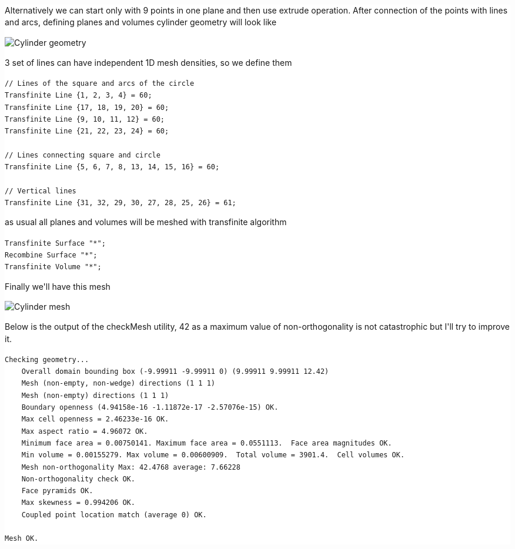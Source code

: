 Alternatively we can start only with 9 points in one plane and then use extrude
operation. After connection of the points with lines and arcs, defining planes
and volumes cylinder geometry will look like

![Cylinder geometry](https://dl.dropboxusercontent.com/u/2169907/Gmsh/cylinder-geometry.png)

3 set of lines can have independent 1D mesh densities, so we define them

```
// Lines of the square and arcs of the circle
Transfinite Line {1, 2, 3, 4} = 60;
Transfinite Line {17, 18, 19, 20} = 60;
Transfinite Line {9, 10, 11, 12} = 60;
Transfinite Line {21, 22, 23, 24} = 60;

// Lines connecting square and circle
Transfinite Line {5, 6, 7, 8, 13, 14, 15, 16} = 60;

// Vertical lines
Transfinite Line {31, 32, 29, 30, 27, 28, 25, 26} = 61;
```

as usual all planes and volumes will be meshed with transfinite algorithm

```
Transfinite Surface "*";
Recombine Surface "*";
Transfinite Volume "*";
```

Finally we'll have this mesh

![Cylinder mesh](https://dl.dropboxusercontent.com/u/2169907/Gmsh/cylinder-mesh-simple.png)

Below is the output of the checkMesh utility, 42 as a maximum value of
non-orthogonality is not catastrophic but I'll try to improve it.

```
Checking geometry...
    Overall domain bounding box (-9.99911 -9.99911 0) (9.99911 9.99911 12.42)
    Mesh (non-empty, non-wedge) directions (1 1 1)
    Mesh (non-empty) directions (1 1 1)
    Boundary openness (4.94158e-16 -1.11872e-17 -2.57076e-15) OK.
    Max cell openness = 2.46233e-16 OK.
    Max aspect ratio = 4.96072 OK.
    Minimum face area = 0.00750141. Maximum face area = 0.0551113.  Face area magnitudes OK.
    Min volume = 0.00155279. Max volume = 0.00600909.  Total volume = 3901.4.  Cell volumes OK.
    Mesh non-orthogonality Max: 42.4768 average: 7.66228
    Non-orthogonality check OK.
    Face pyramids OK.
    Max skewness = 0.994206 OK.
    Coupled point location match (average 0) OK.

Mesh OK.
```

